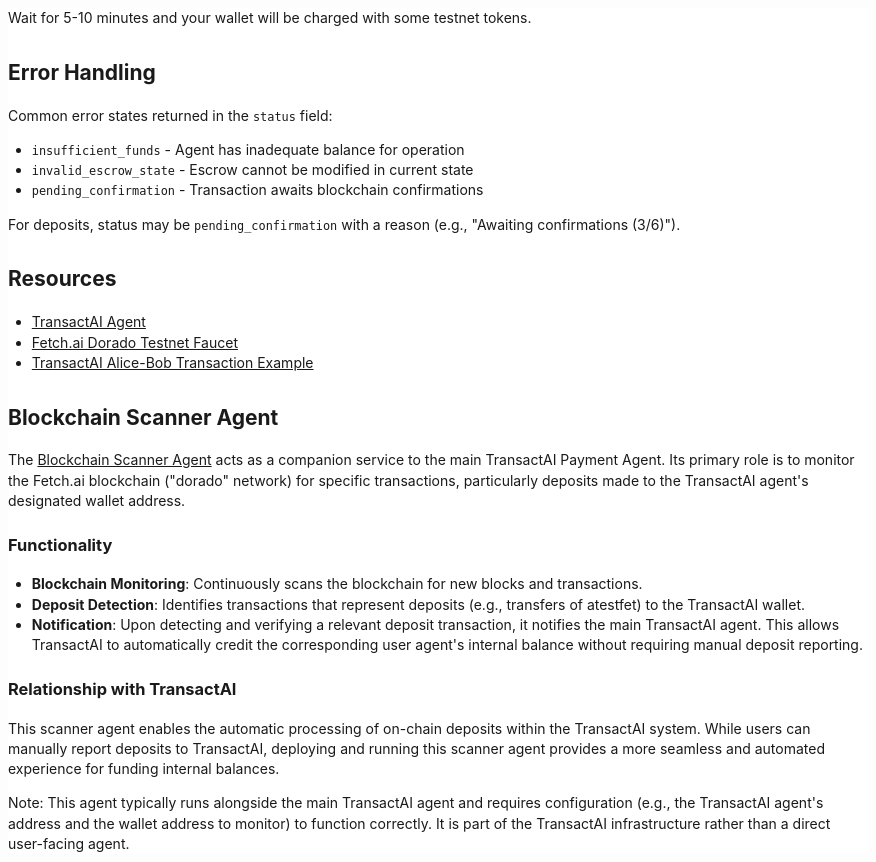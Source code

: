 Wait for 5-10 minutes and your wallet will be charged with some testnet tokens.

## Error Handling

Common error states returned in the `status` field:

- `insufficient_funds` - Agent has inadequate balance for operation
- `invalid_escrow_state` - Escrow cannot be modified in current state
- `pending_confirmation` - Transaction awaits blockchain confirmations

For deposits, status may be `pending_confirmation` with a reason (e.g., "Awaiting confirmations (3/6)").

## Resources

- [TransactAI Agent](https://agentverse.ai/agents/details/agent1qtdvskm3g5ngmvfuqek6shrpjz6ed8jc84s6phmark05z5a8naxawu5jsrq/profile)
- [Fetch.ai Dorado Testnet Faucet](https://companion.fetch.ai/dorado-1/accounts) 
- [TransactAI Alice-Bob Transaction Example](../examples/transactAI/transactai.md)


## Blockchain Scanner Agent

The [Blockchain Scanner Agent](https://agentverse.ai/agents/details/agent1qw0cydgzazzpsqswyr5xpzrm09ya8dp8edls46dh8mgv6tpajgefx3zvdlu/profile) acts as a companion service to the main TransactAI Payment Agent. Its primary role is to monitor the Fetch.ai blockchain ("dorado" network) for specific transactions, particularly deposits made to the TransactAI agent's designated wallet address.

### Functionality

- **Blockchain Monitoring**: Continuously scans the blockchain for new blocks and transactions.
- **Deposit Detection**: Identifies transactions that represent deposits (e.g., transfers of atestfet) to the TransactAI wallet.
- **Notification**: Upon detecting and verifying a relevant deposit transaction, it notifies the main TransactAI agent. This allows TransactAI to automatically credit the corresponding user agent's internal balance without requiring manual deposit reporting.

### Relationship with TransactAI

This scanner agent enables the automatic processing of on-chain deposits within the TransactAI system. While users can manually report deposits to TransactAI, deploying and running this scanner agent provides a more seamless and automated experience for funding internal balances.

Note: This agent typically runs alongside the main TransactAI agent and requires configuration (e.g., the TransactAI agent's address and the wallet address to monitor) to function correctly. It is part of the TransactAI infrastructure rather than a direct user-facing agent.
